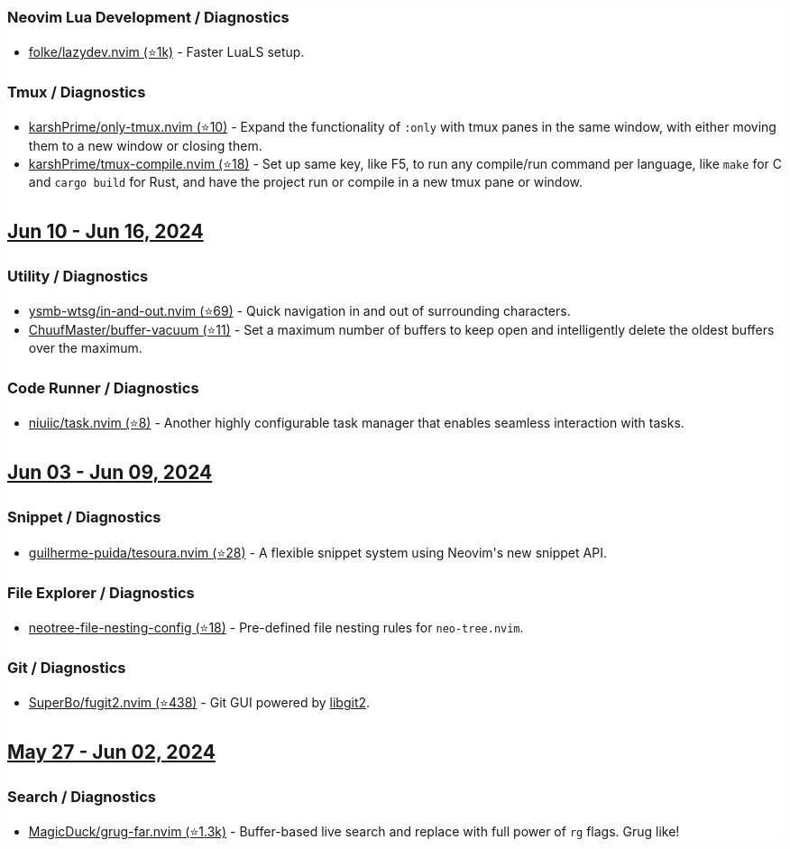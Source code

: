 ### Neovim Lua Development / Diagnostics

*   [folke/lazydev.nvim (⭐1k)](https://github.com/folke/lazydev.nvim) - Faster LuaLS setup.

### Tmux / Diagnostics

*   [karshPrime/only-tmux.nvim (⭐10)](https://github.com/karshPrime/only-tmux.nvim) - Expand the functionality of `:only` with tmux panes in the same window, with either moving them to a new window or closing them.
*   [karshPrime/tmux-compile.nvim (⭐18)](https://github.com/karshPrime/tmux-compile.nvim) - Set up same key, like F5, to run any compile/run command per language, like `make` for C and `cargo build` for Rust, and have the project run or compile in a new tmux pane or window.

## [Jun 10 - Jun 16, 2024](/content/2024/24/README.md)

### Utility / Diagnostics

*   [ysmb-wtsg/in-and-out.nvim (⭐69)](https://github.com/ysmb-wtsg/in-and-out.nvim) - Quick navigation in and out of surrounding characters.
*   [ChuufMaster/buffer-vacuum (⭐11)](https://github.com/ChuufMaster/buffer-vacuum) - Set a maximum number of buffers to keep open and intelligently delete the oldest buffers over the maximum.

### Code Runner / Diagnostics

*   [niuiic/task.nvim (⭐8)](https://github.com/niuiic/task.nvim) - Another highly configurable task manager that enables seamless interaction with tasks.

## [Jun 03 - Jun 09, 2024](/content/2024/23/README.md)

### Snippet / Diagnostics

*   [guilherme-puida/tesoura.nvim (⭐28)](https://github.com/guilherme-puida/tesoura.nvim) - A flexible snippet system using Neovim's new snippet API.

### File Explorer / Diagnostics

*   [neotree-file-nesting-config (⭐18)](https://github.com/saifulapm/neotree-file-nesting-config) - Pre-defined file nesting rules for `neo-tree.nvim`.

### Git / Diagnostics

*   [SuperBo/fugit2.nvim (⭐438)](https://github.com/SuperBo/fugit2.nvim) - Git GUI powered by [libgit2](https://libgit2.org).

## [May 27 - Jun 02, 2024](/content/2024/22/README.md)

### Search / Diagnostics

*   [MagicDuck/grug-far.nvim (⭐1.3k)](https://github.com/MagicDuck/grug-far.nvim) - Buffer-based live search and replace with full power of `rg` flags. Grug like!
